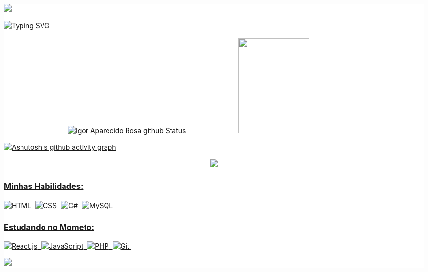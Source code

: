 <img width=100% src="https://capsule-render.vercel.app/api?type=waving&color=5600E0&height=120&section=header"/>

[![Typing SVG](https://readme-typing-svg.herokuapp.com/?color=FFFFFF&size=35&center=true&vCenter=true&width=1000&lines=Opa,+Eu+Me+Chamo+Igor+Aparecido+Rosa;Tenho+19+Anos;Estudante+de+Análise+De+Sistemas+(ADS);Seja+Bem+Vindo!+:%29)](https://git.io/typing-svg)

<div align="center">  
  <img width="49%" height="195px" src="https://github-readme-stats.vercel.app/api?username=igorAp13&show_icons=true&count_private=true&hide_border=true&title_color=5600E0&icon_color=5600E0&text_color=ffffff&bg_color=0d1117" alt="Igor Aparecido Rosa github Status" /> 
  <img width="41%" height="195px" src="https://github-readme-stats.vercel.app/api/top-langs/?username=igorAp13&layout=compact&hide_border=true&title_color=5600E0&text_color=FFFFFF&bg_color=0d1117" />
</div>

[![Ashutosh's github activity graph](https://github-readme-activity-graph.vercel.app/graph?username=igorAp13&bg_color=000000&color=5600E0&line=ffffff&point=5600E0&area=true&hide_border=true)](https://github.com/ashutosh00710/github-readme-activity-graph)

<div align="center">  
<a href="https://mail.google.com/mail/u/0/#inbox" target="_blank"><img src="https://img.shields.io/badge/Gmail-D14836?style=for-the-badge&logo=gmail&logoColor=white"</a>
</div> 

### Minhas Habilidades:
![HTML](https://img.shields.io/badge/-HTML-0D1117?style=for-the-badge&logo=html5&labelColor=0D1117)&nbsp;
![CSS](https://img.shields.io/badge/-CSS-0D1117?style=for-the-badge&logo=CSS3&logoColor=1572B6&labelColor=0D1117)&nbsp;
![C#](https://img.shields.io/badge/-cSharp-0D1117?style=for-the-badge&logo=csharp&logoColor=purple&labelColor=0D1117)&nbsp;
![MySQL](https://img.shields.io/badge/-mysql-0D1117?style=for-the-badge&logo=mysql&labelColor=0D1117)&nbsp;
 
### Estudando no Mometo:
![React.js](https://img.shields.io/badge/-React.js-0D1117?style=for-the-badge&logo=react&labelColor=0D1117)&nbsp;
![JavaScript](https://img.shields.io/badge/-JavaScript-0D1117?style=for-the-badge&logo=javascript&labelColor=0D1117&textColor=0D1117)&nbsp;
![PHP](https://img.shields.io/badge/PHP-777BB4?style=for-the-badge&logo=php&logoColor=white)&nbsp;
![Git](https://img.shields.io/badge/-Git-0D1117?style=for-the-badge&logo=git&labelColor=0D1117)&nbsp;

<img width=100% src="https://capsule-render.vercel.app/api?type=waving&color=5600E0&height=120&section=footer"/>
